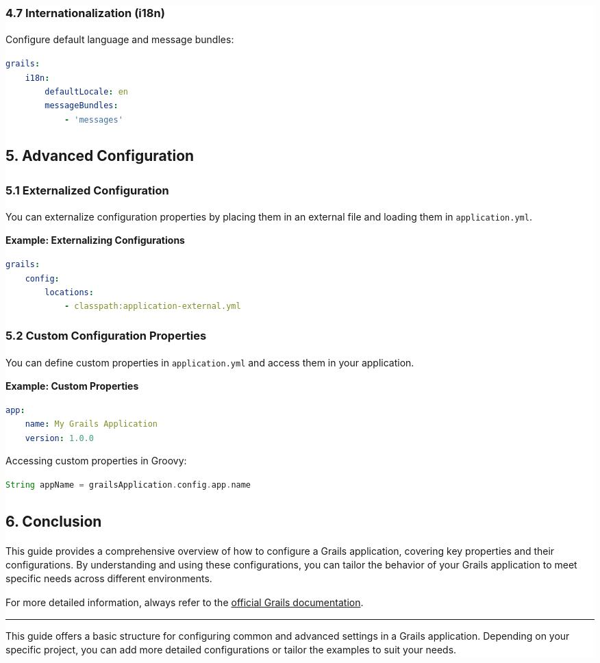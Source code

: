 ### 4.7 Internationalization (i18n)
Configure default language and message bundles:
```yaml
grails:
    i18n:
        defaultLocale: en
        messageBundles:
            - 'messages'
```

## 5. Advanced Configuration

### 5.1 Externalized Configuration
You can externalize configuration properties by placing them in an external file and loading them in `application.yml`.

**Example: Externalizing Configurations**
```yaml
grails:
    config:
        locations:
            - classpath:application-external.yml
```

### 5.2 Custom Configuration Properties
You can define custom properties in `application.yml` and access them in your application.

**Example: Custom Properties**
```yaml
app:
    name: My Grails Application
    version: 1.0.0
```

Accessing custom properties in Groovy:
```groovy
String appName = grailsApplication.config.app.name
```

## 6. Conclusion

This guide provides a comprehensive overview of how to configure a Grails application, covering key properties and their configurations. By understanding and using these configurations, you can tailor the behavior of your Grails application to meet specific needs across different environments.

For more detailed information, always refer to the [official Grails documentation](https://grails.org/documentation.html).

---

This guide offers a basic structure for configuring common and advanced settings in a Grails application. Depending on your specific project, you can add more detailed configurations or tailor the examples to suit your needs.
